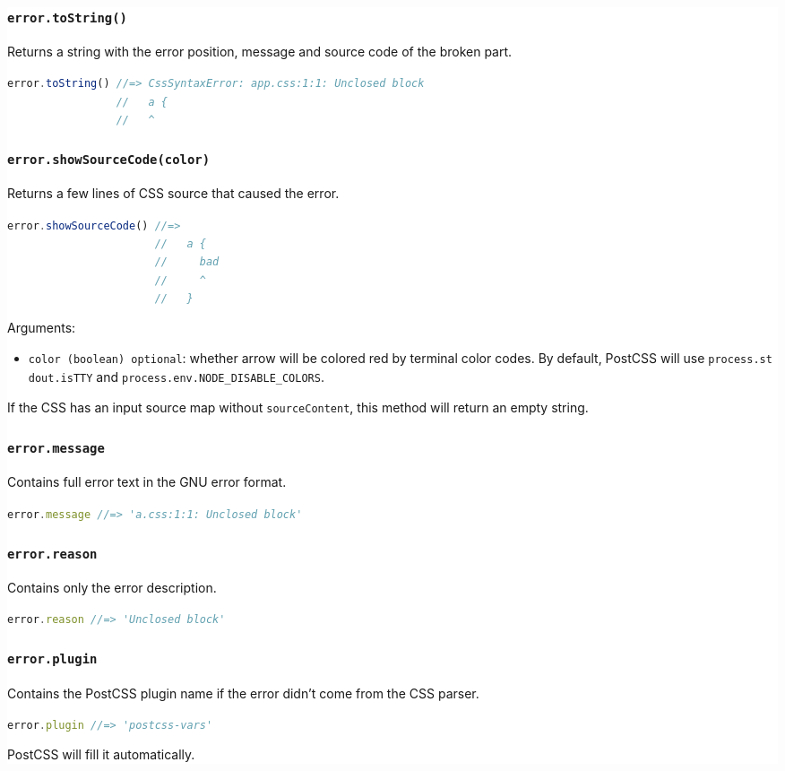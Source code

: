 ### `error.toString()`

Returns a string with the error position, message and source code of the
broken part.

```js
error.toString() //=> CssSyntaxError: app.css:1:1: Unclosed block
                 //   a {
                 //   ^
```

### `error.showSourceCode(color)`

Returns a few lines of CSS source that caused the error.

```js
error.showSourceCode() //=>
                       //   a {
                       //     bad
                       //     ^
                       //   }
```

Arguments:

* `color (boolean) optional`: whether arrow will be colored red by terminal
  color codes. By default, PostCSS will use `process.stdout.isTTY` and
  `process.env.NODE_DISABLE_COLORS`.

If the CSS has an input source map without `sourceContent`, this method will
return an empty string.

### `error.message`

Contains full error text in the GNU error format.

```js
error.message //=> 'a.css:1:1: Unclosed block'
```

### `error.reason`

Contains only the error description.

```js
error.reason //=> 'Unclosed block'
```

### `error.plugin`

Contains the PostCSS plugin name if the error didn’t come from the CSS parser.

```js
error.plugin //=> 'postcss-vars'
```

PostCSS will fill it automatically.
